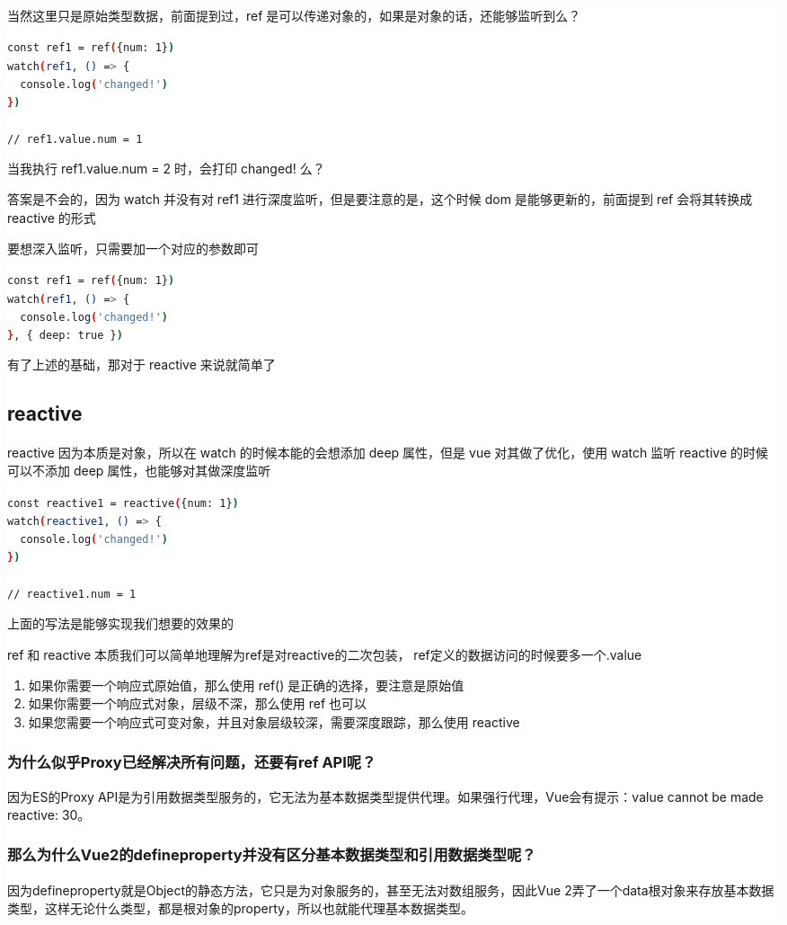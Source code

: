 当然这里只是原始类型数据，前面提到过，ref 是可以传递对象的，如果是对象的话，还能够监听到么？

```sh
const ref1 = ref({num: 1})
watch(ref1, () => { 
  console.log('changed!')
})

// ref1.value.num = 1
```
当我执行 ref1.value.num = 2 时，会打印 changed! 么？

答案是不会的，因为 watch 并没有对 ref1 进行深度监听，但是要注意的是，这个时候 dom 是能够更新的，前面提到 ref 会将其转换成 reactive 的形式

要想深入监听，只需要加一个对应的参数即可

```sh
const ref1 = ref({num: 1})
watch(ref1, () => { 
  console.log('changed!')
}, { deep: true })
```

有了上述的基础，那对于 reactive 来说就简单了

## reactive

reactive 因为本质是对象，所以在 watch 的时候本能的会想添加 deep 属性，但是 vue 对其做了优化，使用 watch 监听 reactive 的时候可以不添加 deep 属性，也能够对其做深度监听

```sh
const reactive1 = reactive({num: 1})
watch(reactive1, () => { 
  console.log('changed!')
})

// reactive1.num = 1
```

上面的写法是能够实现我们想要的效果的

ref 和 reactive 本质我们可以简单地理解为ref是对reactive的二次包装， ref定义的数据访问的时候要多一个.value

1. 如果你需要一个响应式原始值，那么使用 ref() 是正确的选择，要注意是原始值
2. 如果你需要一个响应式对象，层级不深，那么使用 ref 也可以
3. 如果您需要一个响应式可变对象，并且对象层级较深，需要深度跟踪，那么使用 reactive


### 为什么似乎Proxy已经解决所有问题，还要有ref API呢？

因为ES的Proxy API是为引用数据类型服务的，它无法为基本数据类型提供代理。如果强行代理，Vue会有提示：value cannot be made reactive: 30。

### 那么为什么Vue2的defineproperty并没有区分基本数据类型和引用数据类型呢？

因为defineproperty就是Object的静态方法，它只是为对象服务的，甚至无法对数组服务，因此Vue 2弄了一个data根对象来存放基本数据类型，这样无论什么类型，都是根对象的property，所以也就能代理基本数据类型。
